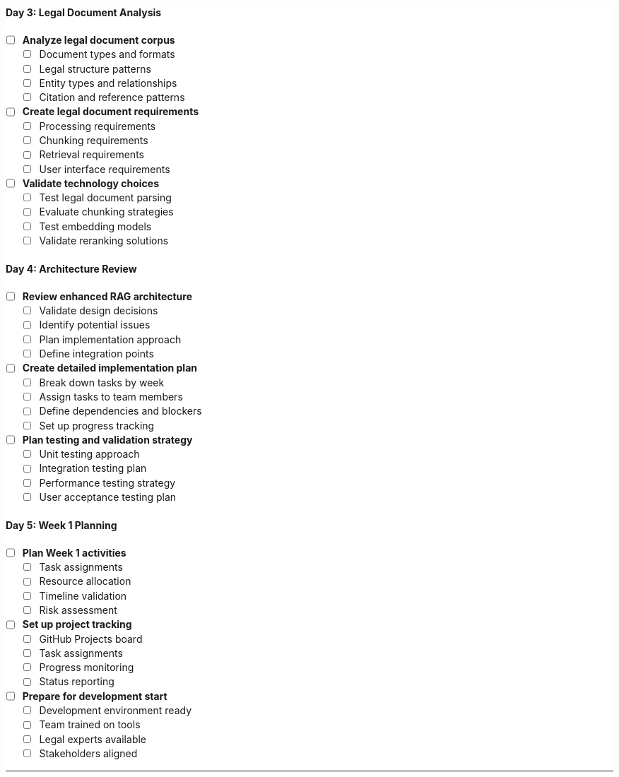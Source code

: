 #### Day 3: Legal Document Analysis
- [ ] **Analyze legal document corpus**
  - [ ] Document types and formats
  - [ ] Legal structure patterns
  - [ ] Entity types and relationships
  - [ ] Citation and reference patterns

- [ ] **Create legal document requirements**
  - [ ] Processing requirements
  - [ ] Chunking requirements
  - [ ] Retrieval requirements
  - [ ] User interface requirements

- [ ] **Validate technology choices**
  - [ ] Test legal document parsing
  - [ ] Evaluate chunking strategies
  - [ ] Test embedding models
  - [ ] Validate reranking solutions

#### Day 4: Architecture Review
- [ ] **Review enhanced RAG architecture**
  - [ ] Validate design decisions
  - [ ] Identify potential issues
  - [ ] Plan implementation approach
  - [ ] Define integration points

- [ ] **Create detailed implementation plan**
  - [ ] Break down tasks by week
  - [ ] Assign tasks to team members
  - [ ] Define dependencies and blockers
  - [ ] Set up progress tracking

- [ ] **Plan testing and validation strategy**
  - [ ] Unit testing approach
  - [ ] Integration testing plan
  - [ ] Performance testing strategy
  - [ ] User acceptance testing plan

#### Day 5: Week 1 Planning
- [ ] **Plan Week 1 activities**
  - [ ] Task assignments
  - [ ] Resource allocation
  - [ ] Timeline validation
  - [ ] Risk assessment

- [ ] **Set up project tracking**
  - [ ] GitHub Projects board
  - [ ] Task assignments
  - [ ] Progress monitoring
  - [ ] Status reporting

- [ ] **Prepare for development start**
  - [ ] Development environment ready
  - [ ] Team trained on tools
  - [ ] Legal experts available
  - [ ] Stakeholders aligned

---